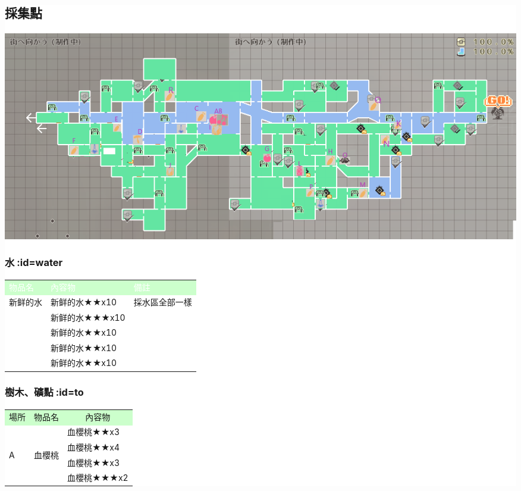 <h2>採集點</h2>

![gl](../../../assets/images/wiki/map/0.22mapG.png)

### 水 :id=water

<table>
<tbody><tr>
<td style="background-color:#CFC;color:#ffffff;">物品名</td>
<td style="background-color:#CFC;color:#ffffff;">內容物</td>
<td style="background-color:#CFC;color:#ffffff;">備註</td>
</tr>
<tr>
<td rowspan="5" align=center">新鲜的水 </td>
		<td style="">新鲜的水★★x10</td>
		<td rowspan="5" align=center">採水區全部一樣</td></tr>
<tr class="atwiki_tr_odd atwiki_tr_3">
		<td style="">新鲜的水★★★x10</td>
</tr>
<tr class="atwiki_tr_even atwiki_tr_4">
		<td style="">新鲜的水★★x10</td>
</tr>
<tr class="atwiki_tr_odd atwiki_tr_5">
		<td style="">新鲜的水★★x10</td>
</tr>
<tr class="atwiki_tr_even atwiki_tr_6">
		<td style="">新鲜的水★★x10</td>
</tr>
</tbody></table>

### 樹木、礦點 :id=to

<table>
<tbody><tr class="atwiki_tr_odd atwiki_tr_1">		<td style="background-color:#CFC;text-align:center;">場所</td>
		<td style="background-color:#CFC;text-align:center;">物品名</td>
		<td style="background-color:#CFC;text-align:center;">內容物</td></tr>
<tr class="atwiki_tr_even atwiki_tr_2">		<td rowspan="6" style="vertical-align:MIDDLE;">A</td>
		<td rowspan="6" style="vertical-align:MIDDLE;">血櫻桃 </td>
		<td style="">血櫻桃★★x3</td></tr>
<tr class="atwiki_tr_odd atwiki_tr_3">
		<td style="">血櫻桃★★x4</td></tr>
<tr class="atwiki_tr_even atwiki_tr_4">
		<td style="">血櫻桃★★x3</td></tr>
<tr class="atwiki_tr_odd atwiki_tr_5">
		<td style="">血櫻桃★★★x2</td></tr>
<tr class="atwiki_tr_even atwiki_tr_6">